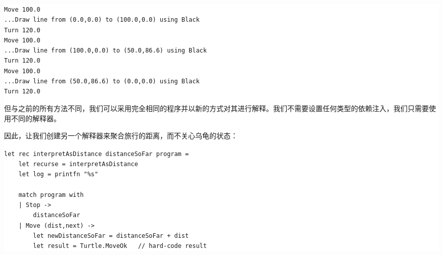 ```
Move 100.0
...Draw line from (0.0,0.0) to (100.0,0.0) using Black
Turn 120.0
Move 100.0
...Draw line from (100.0,0.0) to (50.0,86.6) using Black
Turn 120.0
Move 100.0
...Draw line from (50.0,86.6) to (0.0,0.0) using Black
Turn 120.0
```

但与之前的所有方法不同，我们可以采用完全相同的程序并以新的方式对其进行解释。我们不需要设置任何类型的依赖注入，我们只需要使用不同的解释器。

因此，让我们创建另一个解释器来聚合旅行的距离，而不关心乌龟的状态：

```F#
let rec interpretAsDistance distanceSoFar program =
    let recurse = interpretAsDistance
    let log = printfn "%s"

    match program with
    | Stop ->
        distanceSoFar
    | Move (dist,next) ->
        let newDistanceSoFar = distanceSoFar + dist
        let result = Turtle.MoveOk   // hard-code result

